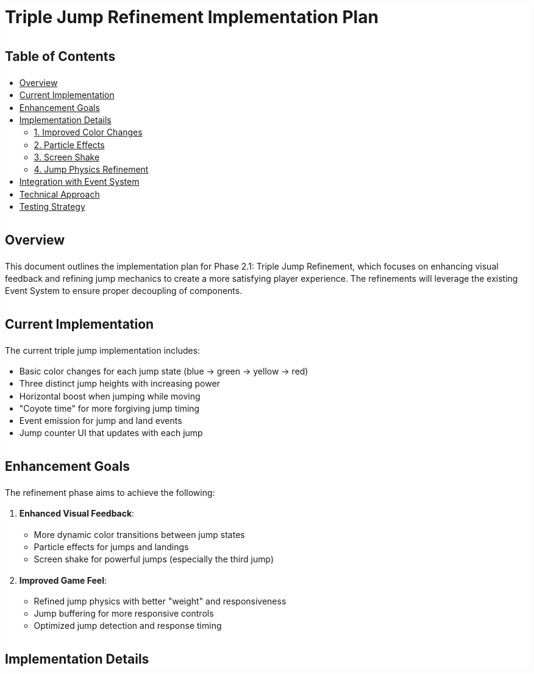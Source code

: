 # Triple Jump Refinement Implementation Plan

## Table of Contents
- [Overview](#overview)
- [Current Implementation](#current-implementation)
- [Enhancement Goals](#enhancement-goals)
- [Implementation Details](#implementation-details)
  - [1. Improved Color Changes](#1-improved-color-changes)
  - [2. Particle Effects](#2-particle-effects)
  - [3. Screen Shake](#3-screen-shake)
  - [4. Jump Physics Refinement](#4-jump-physics-refinement)
- [Integration with Event System](#integration-with-event-system)
- [Technical Approach](#technical-approach)
- [Testing Strategy](#testing-strategy)

## Overview

This document outlines the implementation plan for Phase 2.1: Triple Jump Refinement, which focuses on enhancing visual feedback and refining jump mechanics to create a more satisfying player experience. The refinements will leverage the existing Event System to ensure proper decoupling of components.

## Current Implementation

The current triple jump implementation includes:

- Basic color changes for each jump state (blue → green → yellow → red)
- Three distinct jump heights with increasing power
- Horizontal boost when jumping while moving
- "Coyote time" for more forgiving jump timing
- Event emission for jump and land events
- Jump counter UI that updates with each jump

## Enhancement Goals

The refinement phase aims to achieve the following:

1. **Enhanced Visual Feedback**:
   - More dynamic color transitions between jump states
   - Particle effects for jumps and landings
   - Screen shake for powerful jumps (especially the third jump)

2. **Improved Game Feel**:
   - Refined jump physics with better "weight" and responsiveness
   - Jump buffering for more responsive controls
   - Optimized jump detection and response timing

## Implementation Details
